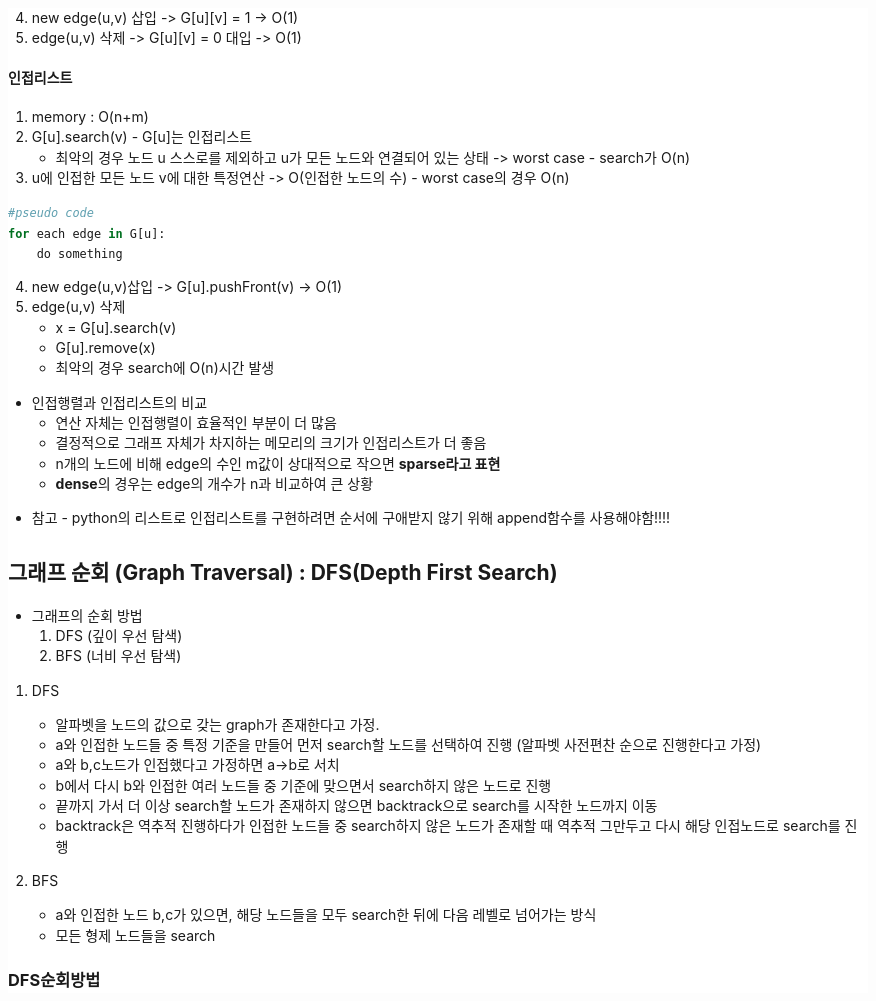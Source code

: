 4. new edge(u,v) 삽입 -> G\[u\]\[v\] = 1 -> O(1)
5. edge(u,v) 삭제 -> G\[u\]\[v\] = 0 대입 -> O(1)

#### 인접리스트

1. memory : O(n+m)
2. G\[u\].search(v) - G\[u\]는 인접리스트
   - 최악의 경우 노드 u 스스로를 제외하고 u가 모든 노드와 연결되어 있는 상태 -> worst case - search가 O(n)
3. u에 인접한 모든 노드 v에 대한 특정연산 -> O(인접한 노드의 수) - worst case의 경우 O(n)

```python
#pseudo code
for each edge in G[u]:
    do something
```

4. new edge(u,v)삽입 -> G\[u\].pushFront(v) -> O(1)
5. edge(u,v) 삭제
   - x = G\[u\].search(v)
   - G\[u\].remove(x)
   - 최악의 경우 search에 O(n)시간 발생

- 인접행렬과 인접리스트의 비교
  - 연산 자체는 인접행렬이 효율적인 부분이 더 많음
  - 결정적으로 그래프 자체가 차지하는 메모리의 크기가 인접리스트가 더 좋음
  - n개의 노드에 비해 edge의 수인 m값이 상대적으로 작으면 **sparse라고 표현**
  - **dense**의 경우는 edge의 개수가 n과 비교하여 큰 상황

* 참고 - python의 리스트로 인접리스트를 구현하려면 순서에 구애받지 않기 위해 append함수를 사용해야함!!!!

## 그래프 순회 (Graph Traversal) : DFS(Depth First Search)

- 그래프의 순회 방법
  1. DFS (깊이 우선 탐색)
  2. BFS (너비 우선 탐색)

1. DFS

   - 알파벳을 노드의 값으로 갖는 graph가 존재한다고 가정.
   - a와 인접한 노드들 중 특정 기준을 만들어 먼저 search할 노드를 선택하여 진행 (알파벳 사전편찬 순으로 진행한다고 가정)
   - a와 b,c노드가 인접했다고 가정하면 a->b로 서치
   - b에서 다시 b와 인접한 여러 노드들 중 기준에 맞으면서 search하지 않은 노드로 진행
   - 끝까지 가서 더 이상 search할 노드가 존재하지 않으면 backtrack으로 search를 시작한 노드까지 이동
   - backtrack은 역추적 진행하다가 인접한 노드들 중 search하지 않은 노드가 존재할 때 역추적 그만두고 다시 해당 인접노드로 search를 진행

2. BFS
   - a와 인접한 노드 b,c가 있으면, 해당 노드들을 모두 search한 뒤에 다음 레벨로 넘어가는 방식
   - 모든 형제 노드들을 search

### DFS순회방법
